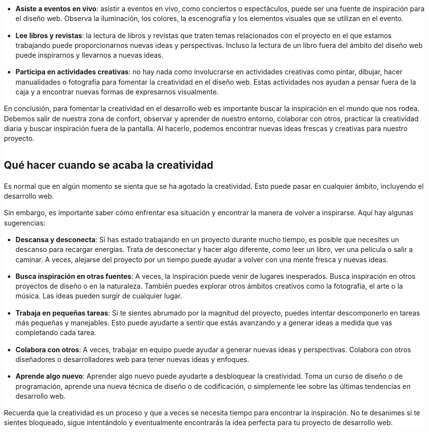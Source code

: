 - **Asiste a eventos en vivo**: asistir a eventos en vivo, como conciertos o espectáculos, puede ser una fuente de inspiración para el diseño web. Observa la iluminación, los colores, la escenografía y los elementos visuales que se utilizan en el evento.

- **Lee libros y revistas**: la lectura de libros y revistas que traten temas relacionados con el proyecto en el que estamos trabajando puede proporcionarnos nuevas ideas y perspectivas. Incluso la lectura de un libro fuera del ámbito del diseño web puede inspirarnos y llevarnos a nuevas ideas.

- **Participa en actividades creativas**: no hay nada como involucrarse en actividades creativas como pintar, dibujar, hacer manualidades o fotografía para fomentar la creatividad en el diseño web. Estas actividades nos ayudan a pensar fuera de la caja y a encontrar nuevas formas de expresarnos visualmente.

En conclusión, para fomentar la creatividad en el desarrollo web es importante buscar la inspiración en el mundo que nos rodea. Debemos salir de nuestra zona de confort, observar y aprender de nuestro entorno, colaborar con otros, practicar la creatividad diaria y buscar inspiración fuera de la pantalla. Al hacerlo, podemos encontrar nuevas ideas frescas y creativas para nuestro proyecto.

## Qué hacer cuando se acaba la creatividad

Es normal que en algún momento se sienta que se ha agotado la creatividad. Esto puede pasar en cualquier ámbito, incluyendo el desarrollo web.

Sin embargo, es importante saber cómo enfrentar esa situación y encontrar la manera de volver a inspirarse. Aquí hay algunas sugerencias:

- **Descansa y desconecta**: Si has estado trabajando en un proyecto durante mucho tiempo, es posible que necesites un descanso para recargar energías. Trata de desconectar y hacer algo diferente, como leer un libro, ver una película o salir a caminar. A veces, alejarse del proyecto por un tiempo puede ayudar a volver con una mente fresca y nuevas ideas.

- **Busca inspiración en otras fuentes**: A veces, la inspiración puede venir de lugares inesperados. Busca inspiración en otros proyectos de diseño o en la naturaleza. También puedes explorar otros ámbitos creativos como la fotografía, el arte o la música. Las ideas pueden surgir de cualquier lugar.

- **Trabaja en pequeñas tareas**: Si te sientes abrumado por la magnitud del proyecto, puedes intentar descomponerlo en tareas más pequeñas y manejables. Esto puede ayudarte a sentir que estás avanzando y a generar ideas a medida que vas completando cada tarea.

- **Colabora con otros**: A veces, trabajar en equipo puede ayudar a generar nuevas ideas y perspectivas. Colabora con otros diseñadores o desarrolladores web para tener nuevas ideas y enfoques.

- **Aprende algo nuevo**: Aprender algo nuevo puede ayudarte a desbloquear la creatividad. Toma un curso de diseño o de programación, aprende una nueva técnica de diseño o de codificación, o simplemente lee sobre las últimas tendencias en desarrollo web.

Recuerda que la creatividad es un proceso y que a veces se necesita tiempo para encontrar la inspiración. No te desanimes si te sientes bloqueado, sigue intentándolo y eventualmente encontrarás la idea perfecta para tu proyecto de desarrollo web.
